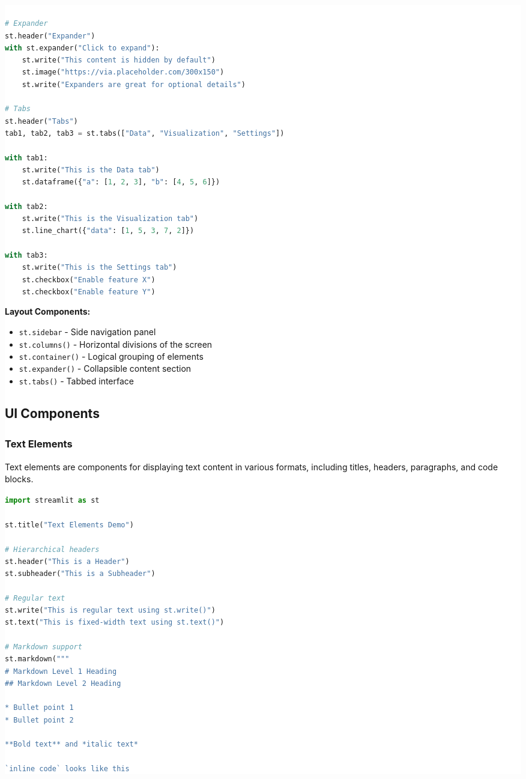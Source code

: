 ```python

# Expander
st.header("Expander")
with st.expander("Click to expand"):
    st.write("This content is hidden by default")
    st.image("https://via.placeholder.com/300x150")
    st.write("Expanders are great for optional details")

# Tabs
st.header("Tabs")
tab1, tab2, tab3 = st.tabs(["Data", "Visualization", "Settings"])

with tab1:
    st.write("This is the Data tab")
    st.dataframe({"a": [1, 2, 3], "b": [4, 5, 6]})

with tab2:
    st.write("This is the Visualization tab")
    st.line_chart({"data": [1, 5, 3, 7, 2]})

with tab3:
    st.write("This is the Settings tab")
    st.checkbox("Enable feature X")
    st.checkbox("Enable feature Y")
```

**Layout Components:**
- `st.sidebar` - Side navigation panel
- `st.columns()` - Horizontal divisions of the screen
- `st.container()` - Logical grouping of elements
- `st.expander()` - Collapsible content section
- `st.tabs()` - Tabbed interface

## UI Components

### Text Elements
Text elements are components for displaying text content in various formats, including titles, headers, paragraphs, and code blocks.

```python
import streamlit as st

st.title("Text Elements Demo")

# Hierarchical headers
st.header("This is a Header")
st.subheader("This is a Subheader")

# Regular text
st.write("This is regular text using st.write()")
st.text("This is fixed-width text using st.text()")

# Markdown support
st.markdown("""
# Markdown Level 1 Heading
## Markdown Level 2 Heading

* Bullet point 1
* Bullet point 2

**Bold text** and *italic text*

`inline code` looks like this
```